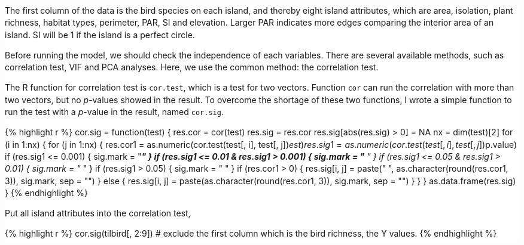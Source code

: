 
The first column of the data is the bird species on each island, and thereby eight island attributes, which are area, isolation, plant richness, habitat types, perimeter, PAR, SI and elevation. Larger PAR indicates more edges comparing the interior area of an island. SI will be 1 if the island is a perfect circle.

Before running the model, we should check the independence of each variables. There are several available methods, such as correlation test, VIF and PCA analyses. Here, we use the common method: the correlation test.

The R function for correlation test is `cor.test`, which is a test for two vectors. Function `cor` can run the correlation with more than two vectors, but no *p*-values showed in the result. To overcome the shortage of these two functions, I wrote a simple function to run the test with a *p*-value in the result, named `cor.sig`.

{% highlight r %}
cor.sig = function(test) {
    res.cor = cor(test)
    res.sig = res.cor
    res.sig[abs(res.sig) > 0] = NA
    nx = dim(test)[2]
    for (i in 1:nx) {
        for (j in 1:nx) {
            res.cor1 = as.numeric(cor.test(test[, i], test[, j])$est)
            res.sig1 = as.numeric(cor.test(test[, i], test[, j])$p.value)
            if (res.sig1 <= 0.001) {
                sig.mark = "***"
            }
            if (res.sig1 <= 0.01 & res.sig1 > 0.001) {
                sig.mark = "** "
            }
            if (res.sig1 <= 0.05 & res.sig1 > 0.01) {
                sig.mark = "*  "
            }
            if (res.sig1 > 0.05) {
                sig.mark = "   "
            }
            if (res.cor1 > 0) {
                res.sig[i, j] = paste(" ", as.character(round(res.cor1, 3)), 
                  sig.mark, sep = "")
            } else {
                res.sig[i, j] = paste(as.character(round(res.cor1, 3)), sig.mark, 
                  sep = "")
            }
        }
    }
    as.data.frame(res.sig)
}
{% endhighlight %}

Put all island attributes into the correlation test,


{% highlight r %}
cor.sig(tilbird[, 2:9])  # exclude the first column which is the bird richness, the Y values.
{% endhighlight %}
